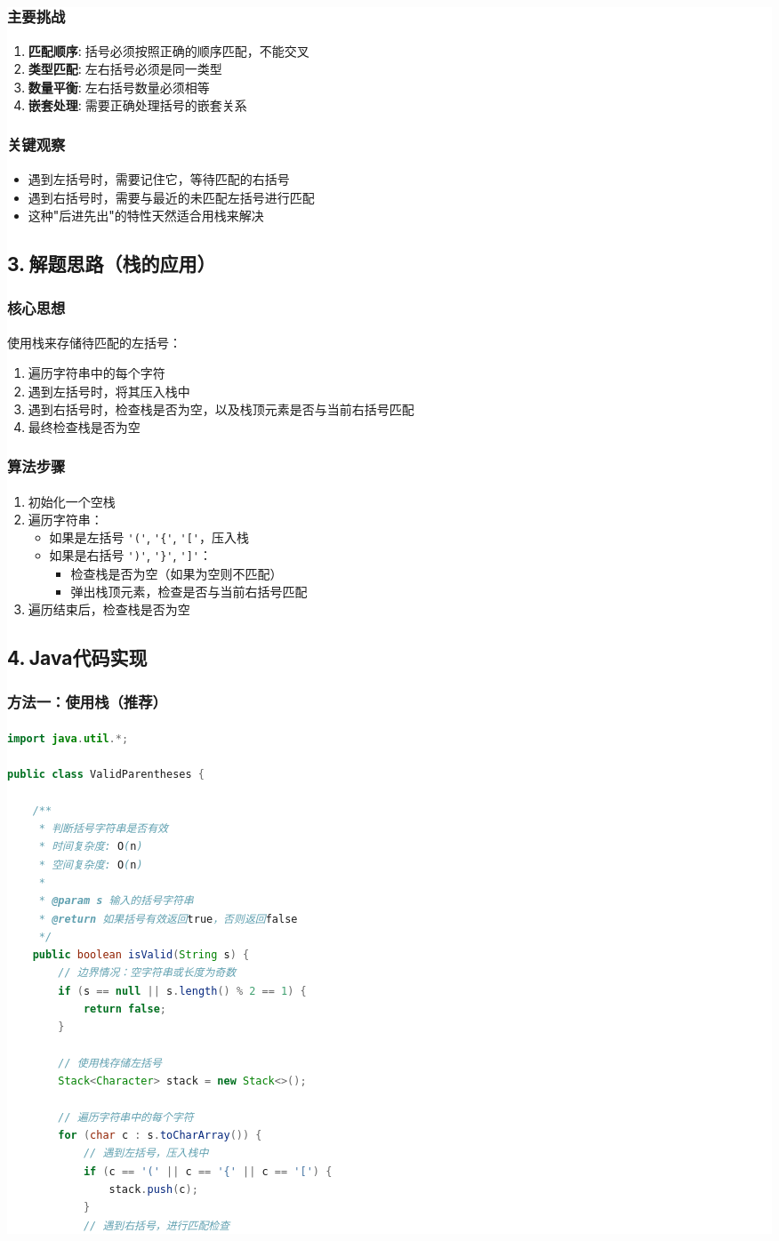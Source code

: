 ### 主要挑战
1. **匹配顺序**: 括号必须按照正确的顺序匹配，不能交叉
2. **类型匹配**: 左右括号必须是同一类型
3. **数量平衡**: 左右括号数量必须相等
4. **嵌套处理**: 需要正确处理括号的嵌套关系

### 关键观察
- 遇到左括号时，需要记住它，等待匹配的右括号
- 遇到右括号时，需要与最近的未匹配左括号进行匹配
- 这种"后进先出"的特性天然适合用栈来解决

## 3. 解题思路（栈的应用）

### 核心思想
使用栈来存储待匹配的左括号：
1. 遍历字符串中的每个字符
2. 遇到左括号时，将其压入栈中
3. 遇到右括号时，检查栈是否为空，以及栈顶元素是否与当前右括号匹配
4. 最终检查栈是否为空

### 算法步骤
1. 初始化一个空栈
2. 遍历字符串：
   - 如果是左括号 `'('`, `'{'`, `'['`，压入栈
   - 如果是右括号 `')'`, `'}'`, `']'`：
     - 检查栈是否为空（如果为空则不匹配）
     - 弹出栈顶元素，检查是否与当前右括号匹配
3. 遍历结束后，检查栈是否为空

## 4. Java代码实现

### 方法一：使用栈（推荐）
```java
import java.util.*;

public class ValidParentheses {
    
    /**
     * 判断括号字符串是否有效
     * 时间复杂度: O(n)
     * 空间复杂度: O(n)
     * 
     * @param s 输入的括号字符串
     * @return 如果括号有效返回true，否则返回false
     */
    public boolean isValid(String s) {
        // 边界情况：空字符串或长度为奇数
        if (s == null || s.length() % 2 == 1) {
            return false;
        }
        
        // 使用栈存储左括号
        Stack<Character> stack = new Stack<>();
        
        // 遍历字符串中的每个字符
        for (char c : s.toCharArray()) {
            // 遇到左括号，压入栈中
            if (c == '(' || c == '{' || c == '[') {
                stack.push(c);
            } 
            // 遇到右括号，进行匹配检查
```